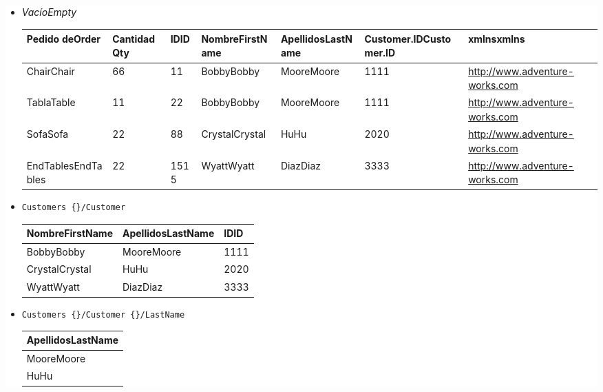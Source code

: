 -   <span data-ttu-id="59adf-169">*Vacío*</span><span class="sxs-lookup"><span data-stu-id="59adf-169">*Empty*</span></span>  
  
    |<span data-ttu-id="59adf-170">Pedido de</span><span class="sxs-lookup"><span data-stu-id="59adf-170">Order</span></span>|<span data-ttu-id="59adf-171">Cantidad</span><span class="sxs-lookup"><span data-stu-id="59adf-171">Qty</span></span>|<span data-ttu-id="59adf-172">ID</span><span class="sxs-lookup"><span data-stu-id="59adf-172">ID</span></span>|<span data-ttu-id="59adf-173">Nombre</span><span class="sxs-lookup"><span data-stu-id="59adf-173">FirstName</span></span>|<span data-ttu-id="59adf-174">Apellidos</span><span class="sxs-lookup"><span data-stu-id="59adf-174">LastName</span></span>|<span data-ttu-id="59adf-175">Customer.ID</span><span class="sxs-lookup"><span data-stu-id="59adf-175">Customer.ID</span></span>|<span data-ttu-id="59adf-176">xmlns</span><span class="sxs-lookup"><span data-stu-id="59adf-176">xmlns</span></span>|  
    |-----------|---------|--------|---------------|--------------|-----------------|-----------|  
    |<span data-ttu-id="59adf-177">Chair</span><span class="sxs-lookup"><span data-stu-id="59adf-177">Chair</span></span>|<span data-ttu-id="59adf-178">6</span><span class="sxs-lookup"><span data-stu-id="59adf-178">6</span></span>|<span data-ttu-id="59adf-179">1</span><span class="sxs-lookup"><span data-stu-id="59adf-179">1</span></span>|<span data-ttu-id="59adf-180">Bobby</span><span class="sxs-lookup"><span data-stu-id="59adf-180">Bobby</span></span>|<span data-ttu-id="59adf-181">Moore</span><span class="sxs-lookup"><span data-stu-id="59adf-181">Moore</span></span>|<span data-ttu-id="59adf-182">11</span><span class="sxs-lookup"><span data-stu-id="59adf-182">11</span></span>|http://www.adventure-works.com|  
    |<span data-ttu-id="59adf-183">Tabla</span><span class="sxs-lookup"><span data-stu-id="59adf-183">Table</span></span>|<span data-ttu-id="59adf-184">1</span><span class="sxs-lookup"><span data-stu-id="59adf-184">1</span></span>|<span data-ttu-id="59adf-185">2</span><span class="sxs-lookup"><span data-stu-id="59adf-185">2</span></span>|<span data-ttu-id="59adf-186">Bobby</span><span class="sxs-lookup"><span data-stu-id="59adf-186">Bobby</span></span>|<span data-ttu-id="59adf-187">Moore</span><span class="sxs-lookup"><span data-stu-id="59adf-187">Moore</span></span>|<span data-ttu-id="59adf-188">11</span><span class="sxs-lookup"><span data-stu-id="59adf-188">11</span></span>|http://www.adventure-works.com|  
    |<span data-ttu-id="59adf-189">Sofa</span><span class="sxs-lookup"><span data-stu-id="59adf-189">Sofa</span></span>|<span data-ttu-id="59adf-190">2</span><span class="sxs-lookup"><span data-stu-id="59adf-190">2</span></span>|<span data-ttu-id="59adf-191">8</span><span class="sxs-lookup"><span data-stu-id="59adf-191">8</span></span>|<span data-ttu-id="59adf-192">Crystal</span><span class="sxs-lookup"><span data-stu-id="59adf-192">Crystal</span></span>|<span data-ttu-id="59adf-193">Hu</span><span class="sxs-lookup"><span data-stu-id="59adf-193">Hu</span></span>|<span data-ttu-id="59adf-194">20</span><span class="sxs-lookup"><span data-stu-id="59adf-194">20</span></span>|http://www.adventure-works.com|  
    |<span data-ttu-id="59adf-195">EndTables</span><span class="sxs-lookup"><span data-stu-id="59adf-195">EndTables</span></span>|<span data-ttu-id="59adf-196">2</span><span class="sxs-lookup"><span data-stu-id="59adf-196">2</span></span>|<span data-ttu-id="59adf-197">15</span><span class="sxs-lookup"><span data-stu-id="59adf-197">15</span></span>|<span data-ttu-id="59adf-198">Wyatt</span><span class="sxs-lookup"><span data-stu-id="59adf-198">Wyatt</span></span>|<span data-ttu-id="59adf-199">Diaz</span><span class="sxs-lookup"><span data-stu-id="59adf-199">Diaz</span></span>|<span data-ttu-id="59adf-200">33</span><span class="sxs-lookup"><span data-stu-id="59adf-200">33</span></span>|http://www.adventure-works.com|  
  
-   `Customers {}/Customer`  
  
    |<span data-ttu-id="59adf-201">Nombre</span><span class="sxs-lookup"><span data-stu-id="59adf-201">FirstName</span></span>|<span data-ttu-id="59adf-202">Apellidos</span><span class="sxs-lookup"><span data-stu-id="59adf-202">LastName</span></span>|<span data-ttu-id="59adf-203">ID</span><span class="sxs-lookup"><span data-stu-id="59adf-203">ID</span></span>|  
    |---------------|--------------|--------|  
    |<span data-ttu-id="59adf-204">Bobby</span><span class="sxs-lookup"><span data-stu-id="59adf-204">Bobby</span></span>|<span data-ttu-id="59adf-205">Moore</span><span class="sxs-lookup"><span data-stu-id="59adf-205">Moore</span></span>|<span data-ttu-id="59adf-206">11</span><span class="sxs-lookup"><span data-stu-id="59adf-206">11</span></span>|  
    |<span data-ttu-id="59adf-207">Crystal</span><span class="sxs-lookup"><span data-stu-id="59adf-207">Crystal</span></span>|<span data-ttu-id="59adf-208">Hu</span><span class="sxs-lookup"><span data-stu-id="59adf-208">Hu</span></span>|<span data-ttu-id="59adf-209">20</span><span class="sxs-lookup"><span data-stu-id="59adf-209">20</span></span>|  
    |<span data-ttu-id="59adf-210">Wyatt</span><span class="sxs-lookup"><span data-stu-id="59adf-210">Wyatt</span></span>|<span data-ttu-id="59adf-211">Diaz</span><span class="sxs-lookup"><span data-stu-id="59adf-211">Diaz</span></span>|<span data-ttu-id="59adf-212">33</span><span class="sxs-lookup"><span data-stu-id="59adf-212">33</span></span>|  
  
-   `Customers {}/Customer {}/LastName`  
  
    |<span data-ttu-id="59adf-213">Apellidos</span><span class="sxs-lookup"><span data-stu-id="59adf-213">LastName</span></span>|  
    |--------------|  
    |<span data-ttu-id="59adf-214">Moore</span><span class="sxs-lookup"><span data-stu-id="59adf-214">Moore</span></span>|  
    |<span data-ttu-id="59adf-215">Hu</span><span class="sxs-lookup"><span data-stu-id="59adf-215">Hu</span></span>|  